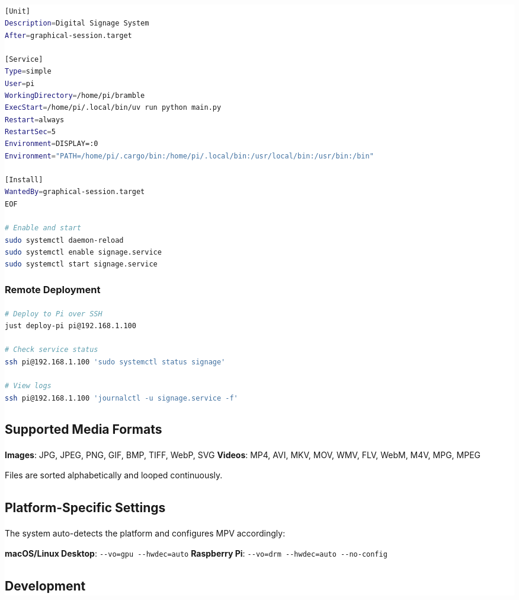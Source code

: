 ```bash
[Unit]
Description=Digital Signage System
After=graphical-session.target

[Service]
Type=simple
User=pi
WorkingDirectory=/home/pi/bramble
ExecStart=/home/pi/.local/bin/uv run python main.py
Restart=always
RestartSec=5
Environment=DISPLAY=:0
Environment="PATH=/home/pi/.cargo/bin:/home/pi/.local/bin:/usr/local/bin:/usr/bin:/bin"

[Install]
WantedBy=graphical-session.target
EOF

# Enable and start
sudo systemctl daemon-reload
sudo systemctl enable signage.service
sudo systemctl start signage.service
```

### Remote Deployment
```bash
# Deploy to Pi over SSH
just deploy-pi pi@192.168.1.100

# Check service status
ssh pi@192.168.1.100 'sudo systemctl status signage'

# View logs
ssh pi@192.168.1.100 'journalctl -u signage.service -f'
```

## Supported Media Formats

**Images**: JPG, JPEG, PNG, GIF, BMP, TIFF, WebP, SVG
**Videos**: MP4, AVI, MKV, MOV, WMV, FLV, WebM, M4V, MPG, MPEG

Files are sorted alphabetically and looped continuously.

## Platform-Specific Settings

The system auto-detects the platform and configures MPV accordingly:

**macOS/Linux Desktop**: `--vo=gpu --hwdec=auto`
**Raspberry Pi**: `--vo=drm --hwdec=auto --no-config`

## Development
